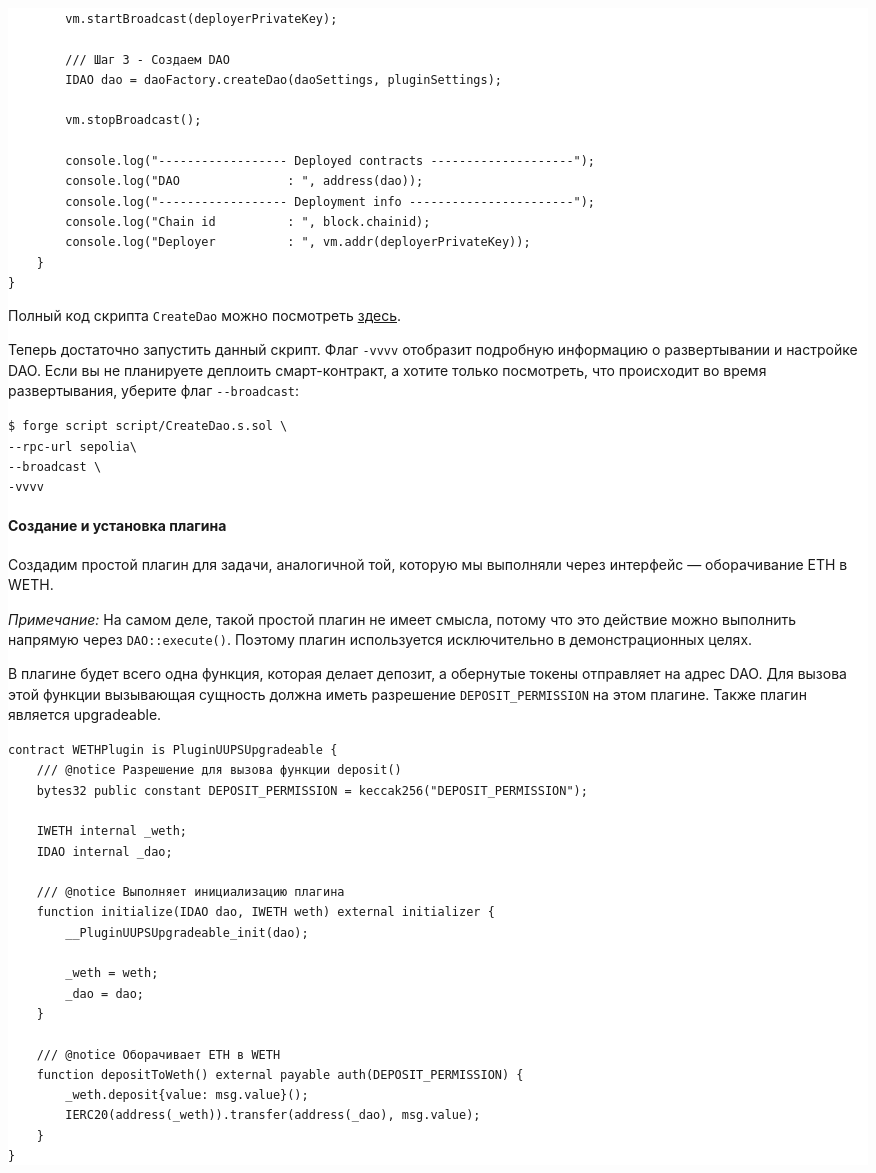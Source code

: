 ```solidity
        vm.startBroadcast(deployerPrivateKey);

        /// Шаг 3 - Создаем DAO
        IDAO dao = daoFactory.createDao(daoSettings, pluginSettings);

        vm.stopBroadcast();

        console.log("------------------ Deployed contracts --------------------");
        console.log("DAO               : ", address(dao));
        console.log("------------------ Deployment info -----------------------");
        console.log("Chain id          : ", block.chainid);
        console.log("Deployer          : ", vm.addr(deployerPrivateKey));
    }
}
```

Полный код скрипта `CreateDao` можно посмотреть [здесь](./contracts/script/CreateDao.s.sol).

Теперь достаточно запустить данный скрипт. Флаг `-vvvv` отобразит подробную информацию о развертывании и настройке DAO. Если вы не планируете деплоить смарт-контракт, а хотите только посмотреть, что происходит во время развертывания, уберите флаг `--broadcast`:

```shell
$ forge script script/CreateDao.s.sol \
--rpc-url sepolia\
--broadcast \
-vvvv
```

#### Создание и установка плагина

Создадим простой плагин для задачи, аналогичной той, которую мы выполняли через интерфейс — оборачивание ETH в WETH.

_Примечание:_ На самом деле, такой простой плагин не имеет смысла, потому что это действие можно выполнить напрямую через `DAO::execute()`. Поэтому плагин используется исключительно в демонстрационных целях.

В плагине будет всего одна функция, которая делает депозит, а обернутые токены отправляет на адрес DAO. Для вызова этой функции вызывающая сущность должна иметь разрешение `DEPOSIT_PERMISSION` на этом плагине. Также плагин является upgradeable.

```solidity
contract WETHPlugin is PluginUUPSUpgradeable {
    /// @notice Разрешение для вызова функции deposit()
    bytes32 public constant DEPOSIT_PERMISSION = keccak256("DEPOSIT_PERMISSION");

    IWETH internal _weth;
    IDAO internal _dao;

    /// @notice Выполняет инициализацию плагина
    function initialize(IDAO dao, IWETH weth) external initializer {
        __PluginUUPSUpgradeable_init(dao);

        _weth = weth;
        _dao = dao;
    }

    /// @notice Оборачивает ETH в WETH
    function depositToWeth() external payable auth(DEPOSIT_PERMISSION) {
        _weth.deposit{value: msg.value}();
        IERC20(address(_weth)).transfer(address(_dao), msg.value);
    }
}
```
